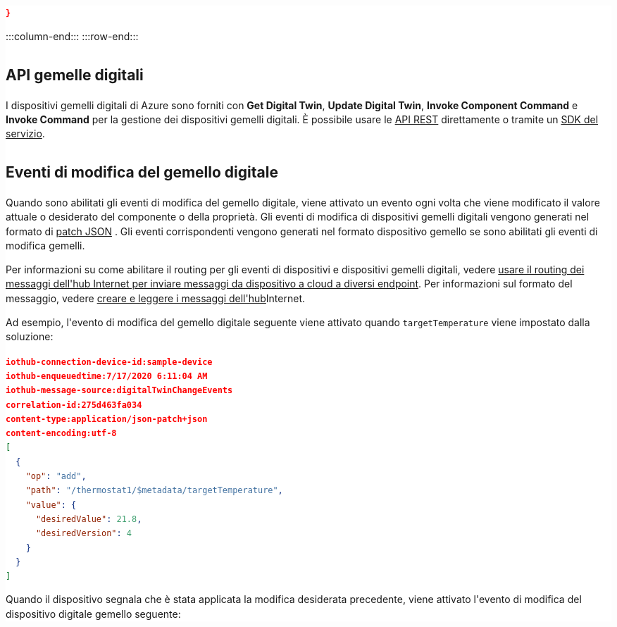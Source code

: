 ```json
}
```

   :::column-end:::
:::row-end:::

## <a name="digital-twin-apis"></a>API gemelle digitali

I dispositivi gemelli digitali di Azure sono forniti con **Get Digital Twin**, **Update Digital Twin**, **Invoke Component Command** e **Invoke Command** per la gestione dei dispositivi gemelli digitali. È possibile usare le [API REST](https://docs.microsoft.com/rest/api/iothub/service/digitaltwin) direttamente o tramite un [SDK del servizio](../iot-pnp/libraries-sdks.md).

## <a name="digital-twin-change-events"></a>Eventi di modifica del gemello digitale

Quando sono abilitati gli eventi di modifica del gemello digitale, viene attivato un evento ogni volta che viene modificato il valore attuale o desiderato del componente o della proprietà. Gli eventi di modifica di dispositivi gemelli digitali vengono generati nel formato di [patch JSON](http://jsonpatch.com/) . Gli eventi corrispondenti vengono generati nel formato dispositivo gemello se sono abilitati gli eventi di modifica gemelli.

Per informazioni su come abilitare il routing per gli eventi di dispositivi e dispositivi gemelli digitali, vedere [usare il routing dei messaggi dell'hub Internet per inviare messaggi da dispositivo a cloud a diversi endpoint](../iot-hub/iot-hub-devguide-messages-d2c.md#non-telemetry-events). Per informazioni sul formato del messaggio, vedere [creare e leggere i messaggi dell'hub](../iot-hub/iot-hub-devguide-messages-construct.md)Internet.

Ad esempio, l'evento di modifica del gemello digitale seguente viene attivato quando `targetTemperature` viene impostato dalla soluzione:

```json
iothub-connection-device-id:sample-device
iothub-enqueuedtime:7/17/2020 6:11:04 AM
iothub-message-source:digitalTwinChangeEvents
correlation-id:275d463fa034
content-type:application/json-patch+json
content-encoding:utf-8
[
  {
    "op": "add",
    "path": "/thermostat1/$metadata/targetTemperature",
    "value": {
      "desiredValue": 21.8,
      "desiredVersion": 4
    }
  }
]
```

Quando il dispositivo segnala che è stata applicata la modifica desiderata precedente, viene attivato l'evento di modifica del dispositivo digitale gemello seguente:
